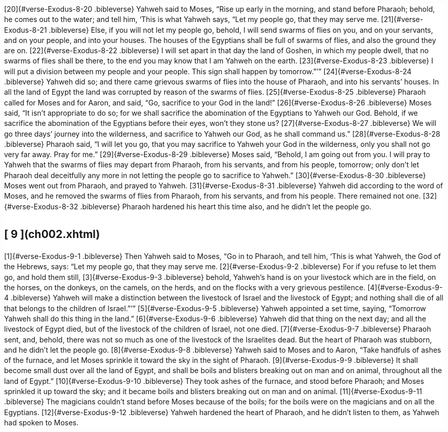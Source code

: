 [20]{#verse-Exodus-8-20 .bibleverse} Yahweh said to Moses, “Rise up early in the morning, and stand before Pharaoh; behold, he comes out to the water; and tell him, ‘This is what Yahweh says, “Let my people go, that they may serve me. [21]{#verse-Exodus-8-21 .bibleverse} Else, if you will not let my people go, behold, I will send swarms of flies on you, and on your servants, and on your people, and into your houses. The houses of the Egyptians shall be full of swarms of flies, and also the ground they are on. [22]{#verse-Exodus-8-22 .bibleverse} I will set apart in that day the land of Goshen, in which my people dwell, that no swarms of flies shall be there, to the end you may know that I am Yahweh on the earth. [23]{#verse-Exodus-8-23 .bibleverse} I will put a division between my people and your people. This sign shall happen by tomorrow.”’” [24]{#verse-Exodus-8-24 .bibleverse} Yahweh did so; and there came grievous swarms of flies into the house of Pharaoh, and into his servants’ houses. In all the land of Egypt the land was corrupted by reason of the swarms of flies. [25]{#verse-Exodus-8-25 .bibleverse} Pharaoh called for Moses and for Aaron, and said, “Go, sacrifice to your God in the land!” [26]{#verse-Exodus-8-26 .bibleverse} Moses said, “It isn’t appropriate to do so; for we shall sacrifice the abomination of the Egyptians to Yahweh our God. Behold, if we sacrifice the abomination of the Egyptians before their eyes, won’t they stone us? [27]{#verse-Exodus-8-27 .bibleverse} We will go three days’ journey into the wilderness, and sacrifice to Yahweh our God, as he shall command us.” [28]{#verse-Exodus-8-28 .bibleverse} Pharaoh said, “I will let you go, that you may sacrifice to Yahweh your God in the wilderness, only you shall not go very far away. Pray for me.” [29]{#verse-Exodus-8-29 .bibleverse} Moses said, “Behold, I am going out from you. I will pray to Yahweh that the swarms of flies may depart from Pharaoh, from his servants, and from his people, tomorrow; only don’t let Pharaoh deal deceitfully any more in not letting the people go to sacrifice to Yahweh.” [30]{#verse-Exodus-8-30 .bibleverse} Moses went out from Pharaoh, and prayed to Yahweh. [31]{#verse-Exodus-8-31 .bibleverse} Yahweh did according to the word of Moses, and he removed the swarms of flies from Pharaoh, from his servants, and from his people. There remained not one. [32]{#verse-Exodus-8-32 .bibleverse} Pharaoh hardened his heart this time also, and he didn’t let the people go. 

<h2 class="chaptertitle">[&nbsp;9&nbsp;](ch002.xhtml)<span><span id="chapter-Exodus-9"></span></span></h2>
 
[1]{#verse-Exodus-9-1 .bibleverse} Then Yahweh said to Moses, “Go in to Pharaoh, and tell him, ‘This is what Yahweh, the God of the Hebrews, says: “Let my people go, that they may serve me. [2]{#verse-Exodus-9-2 .bibleverse} For if you refuse to let them go, and hold them still, [3]{#verse-Exodus-9-3 .bibleverse} behold, Yahweh’s hand is on your livestock which are in the field, on the horses, on the donkeys, on the camels, on the herds, and on the flocks with a very grievous pestilence. [4]{#verse-Exodus-9-4 .bibleverse} Yahweh will make a distinction between the livestock of Israel and the livestock of Egypt; and nothing shall die of all that belongs to the children of Israel.”’” [5]{#verse-Exodus-9-5 .bibleverse} Yahweh appointed a set time, saying, “Tomorrow Yahweh shall do this thing in the land.” [6]{#verse-Exodus-9-6 .bibleverse} Yahweh did that thing on the next day; and all the livestock of Egypt died, but of the livestock of the children of Israel, not one died. [7]{#verse-Exodus-9-7 .bibleverse} Pharaoh sent, and, behold, there was not so much as one of the livestock of the Israelites dead. But the heart of Pharaoh was stubborn, and he didn’t let the people go.
[8]{#verse-Exodus-9-8 .bibleverse} Yahweh said to Moses and to Aaron, “Take handfuls of ashes of the furnace, and let Moses sprinkle it toward the sky in the sight of Pharaoh. [9]{#verse-Exodus-9-9 .bibleverse} It shall become small dust over all the land of Egypt, and shall be boils and blisters breaking out on man and on animal, throughout all the land of Egypt.” [10]{#verse-Exodus-9-10 .bibleverse} They took ashes of the furnace, and stood before Pharaoh; and Moses sprinkled it up toward the sky; and it became boils and blisters breaking out on man and on animal. [11]{#verse-Exodus-9-11 .bibleverse} The magicians couldn’t stand before Moses because of the boils; for the boils were on the magicians and on all the Egyptians. [12]{#verse-Exodus-9-12 .bibleverse} Yahweh hardened the heart of Pharaoh, and he didn’t listen to them, as Yahweh had spoken to Moses.